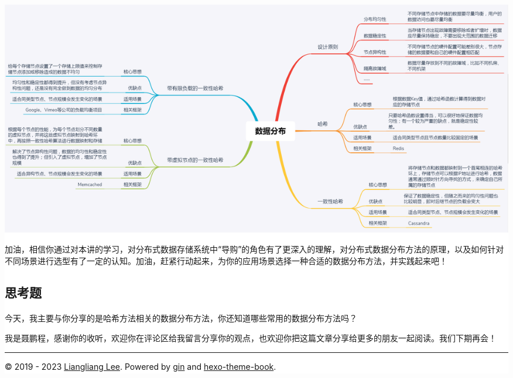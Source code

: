 <p><img alt="" src="assets/56c110fbda0e4e2d9efa03fb6efeb096.jpg"/></p>
<p>加油，相信你通过对本讲的学习，对分布式数据存储系统中“导购”的角色有了更深入的理解，对分布式数据分布方法的原理，以及如何针对不同场景进行选型有了一定的认知。加油，赶紧行动起来，为你的应用场景选择一种合适的数据分布方法，并实践起来吧！</p>
<h2 id="思考题">思考题</h2>
<p>今天，我主要与你分享的是哈希方法相关的数据分布方法，你还知道哪些常用的数据分布方法吗？</p>
<p>我是聂鹏程，感谢你的收听，欢迎你在评论区给我留言分享你的观点，也欢迎你把这篇文章分享给更多的朋友一起阅读。我们下期再会！</p>
</div>
</div>
<div>
<div id="prePage" style="float: left">
</div>
<div id="nextPage" style="float: right">
</div>
</div>
</div>
</div>
</div>
<div class="copyright">
<hr/>
<p>© 2019 - 2023 <a href="/cdn-cgi/l/email-protection#d0bcbcbce9e4e1e1e0e790b7bdb1b9bcfeb3bfbd" target="_blank">Liangliang Lee</a>.
                    Powered by <a href="https://github.com/gin-gonic/gin" target="_blank">gin</a> and <a href="https://github.com/kaiiiz/hexo-theme-book" target="_blank">hexo-theme-book</a>.</p>
</div>
</div>
<a class="off-canvas-overlay" onclick="hide_canvas()"></a>
</div>
<script>(function(){function c(){var b=a.contentDocument||a.contentWindow.document;if(b){var d=b.createElement('script');d.innerHTML="window.__CF$cv$params={r:'8f0c541d8d660999',t:'MTczMzk5MTk3Ni4wMDAwMDA='};var a=document.createElement('script');a.nonce='';a.src='/cdn-cgi/challenge-platform/scripts/jsd/main.js';document.getElementsByTagName('head')[0].appendChild(a);";b.getElementsByTagName('head')[0].appendChild(d)}}if(document.body){var a=document.createElement('iframe');a.height=1;a.width=1;a.style.position='absolute';a.style.top=0;a.style.left=0;a.style.border='none';a.style.visibility='hidden';document.body.appendChild(a);if('loading'!==document.readyState)c();else if(window.addEventListener)document.addEventListener('DOMContentLoaded',c);else{var e=document.onreadystatechange||function(){};document.onreadystatechange=function(b){e(b);'loading'!==document.readyState&&(document.onreadystatechange=e,c())}}}})();</script></body>

<script src="/static/index.js"></script>
</head></html>